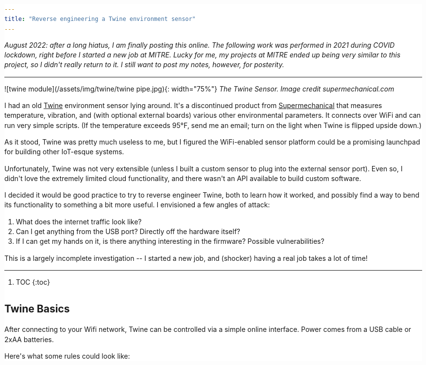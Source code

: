 ```yaml
---
title: "Reverse engineering a Twine environment sensor"
---
```


*August 2022: after a long hiatus, I am finally posting this online. The following work was performed in 2021 during COVID lockdown, right before I started a new job at MITRE. Lucky for me, my projects at MITRE ended up being very similar to this project, so I didn't really return to it. I still want to post my notes, however, for posterity.*

---

![twine module](/assets/img/twine/twine pipe.jpg){: width="75%"}
*The Twine Sensor. Image credit supermechanical.com*

I had an old [Twine](https://twine.cc/help) environment sensor lying around. It's a discontinued product from [Supermechanical](https://supermechanical.com/) that measures temperature, vibration, and (with optional external boards) various other environmental parameters. It connects over WiFi and can run very simple scripts. (If the temperature exceeds 95°F, send me an email; turn on the light when Twine is flipped upside down.)

As it stood, Twine was pretty much useless to me, but I figured the WiFi-enabled sensor platform could be a promising launchpad for building other IoT-esque systems. 

Unfortunately, Twine was not very extensible (unless I built a custom sensor to plug into the external sensor port). Even so, I didn't love the extremely limited cloud functionality, and there wasn't an API available to build custom software.

I decided it would be good practice to try to reverse engineer Twine, both to learn how it worked, and possibly find a way to bend its functionality to something a bit more useful. I envisioned a few angles of attack:

1. What does the internet traffic look like?
2. Can I get anything from the USB port? Directly off the hardware itself?
3. If I can get my hands on it, is there anything interesting in the firmware? Possible vulnerabilities?

This is a largely incomplete investigation -- I started a new job, and (shocker) having a real job takes a lot of time!

---

1. TOC
{:toc}

## Twine Basics

After connecting to your Wifi network, Twine can be controlled via a simple online interface. Power comes from a USB cable or 2xAA batteries.

Here's what some rules could look like:
